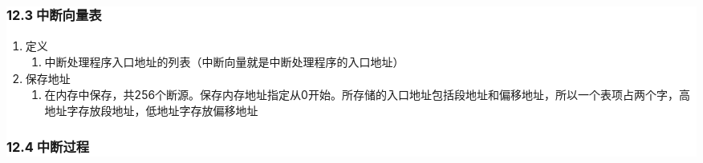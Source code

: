 ### 12.3 中断向量表

1. 定义
   1. 中断处理程序入口地址的列表（中断向量就是中断处理程序的入口地址）
2. 保存地址
   1. 在内存中保存，共256个断源。保存内存地址指定从0开始。所存储的入口地址包括段地址和偏移地址，所以一个表项占两个字，高地址字存放段地址，低地址字存放偏移地址

### 12.4 中断过程











